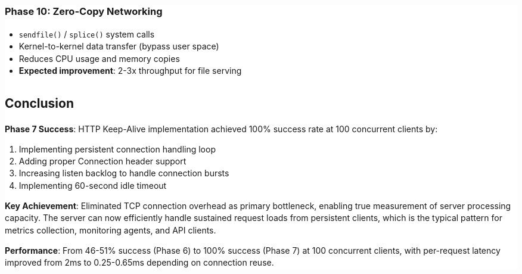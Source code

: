### Phase 10: Zero-Copy Networking
- `sendfile()` / `splice()` system calls
- Kernel-to-kernel data transfer (bypass user space)
- Reduces CPU usage and memory copies
- **Expected improvement**: 2-3x throughput for file serving

## Conclusion

**Phase 7 Success**: HTTP Keep-Alive implementation achieved 100% success rate at 100 concurrent clients by:
1. Implementing persistent connection handling loop
2. Adding proper Connection header support
3. Increasing listen backlog to handle connection bursts
4. Implementing 60-second idle timeout

**Key Achievement**: Eliminated TCP connection overhead as primary bottleneck, enabling true measurement of server processing capacity. The server can now efficiently handle sustained request loads from persistent clients, which is the typical pattern for metrics collection, monitoring agents, and API clients.

**Performance**: From 46-51% success (Phase 6) to 100% success (Phase 7) at 100 concurrent clients, with per-request latency improved from 2ms to 0.25-0.65ms depending on connection reuse.
